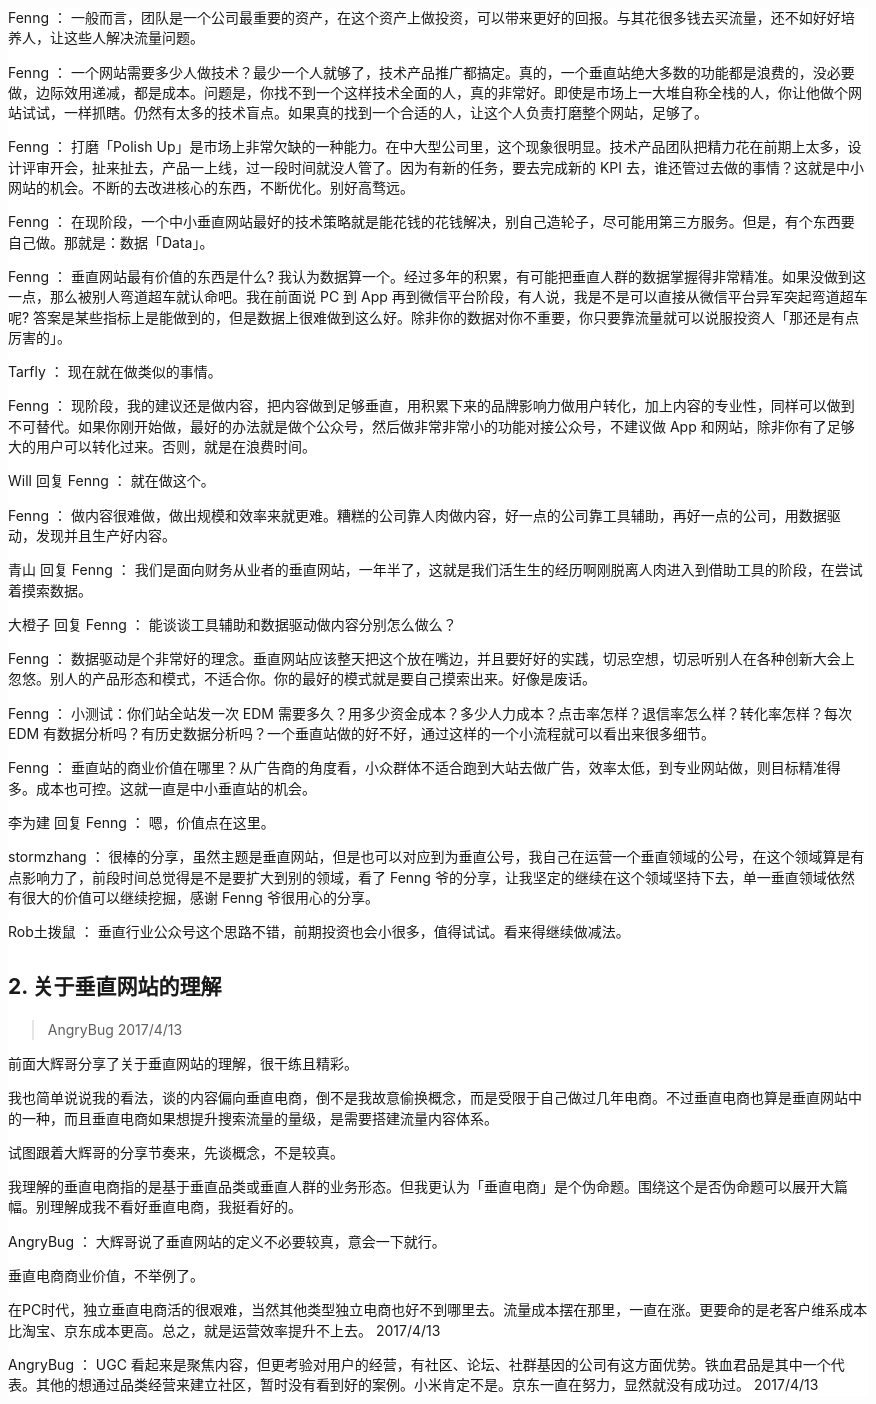 Fenng ：  一般而言，团队是一个公司最重要的资产，在这个资产上做投资，可以带来更好的回报。与其花很多钱去买流量，还不如好好培养人，让这些人解决流量问题。

Fenng ：  一个网站需要多少人做技术？最少一个人就够了，技术产品推广都搞定。真的，一个垂直站绝大多数的功能都是浪费的，没必要做，边际效用递减，都是成本。问题是，你找不到一个这样技术全面的人，真的非常好。即使是市场上一大堆自称全栈的人，你让他做个网站试试，一样抓瞎。仍然有太多的技术盲点。如果真的找到一个合适的人，让这个人负责打磨整个网站，足够了。

Fenng ：  打磨「Polish Up」是市场上非常欠缺的一种能力。在中大型公司里，这个现象很明显。技术产品团队把精力花在前期上太多，设计评审开会，扯来扯去，产品一上线，过一段时间就没人管了。因为有新的任务，要去完成新的 KPI 去，谁还管过去做的事情？这就是中小网站的机会。不断的去改进核心的东西，不断优化。别好高骛远。 

Fenng ：  在现阶段，一个中小垂直网站最好的技术策略就是能花钱的花钱解决，别自己造轮子，尽可能用第三方服务。但是，有个东西要自己做。那就是：数据「Data」。

Fenng ：  垂直网站最有价值的东西是什么? 我认为数据算一个。经过多年的积累，有可能把垂直人群的数据掌握得非常精准。如果没做到这一点，那么被别人弯道超车就认命吧。我在前面说 PC 到 App 再到微信平台阶段，有人说，我是不是可以直接从微信平台异军突起弯道超车呢? 答案是某些指标上是能做到的，但是数据上很难做到这么好。除非你的数据对你不重要，你只要靠流量就可以说服投资人「那还是有点厉害的」。 

Tarfly ：  现在就在做类似的事情。

Fenng ：  现阶段，我的建议还是做内容，把内容做到足够垂直，用积累下来的品牌影响力做用户转化，加上内容的专业性，同样可以做到不可替代。如果你刚开始做，最好的办法就是做个公众号，然后做非常非常小的功能对接公众号，不建议做 App 和网站，除非你有了足够大的用户可以转化过来。否则，就是在浪费时间。

Will 回复 Fenng ：  就在做这个。

Fenng ：  做内容很难做，做出规模和效率来就更难。糟糕的公司靠人肉做内容，好一点的公司靠工具辅助，再好一点的公司，用数据驱动，发现并且生产好内容。

青山 回复 Fenng ：  我们是面向财务从业者的垂直网站，一年半了，这就是我们活生生的经历啊刚脱离人肉进入到借助工具的阶段，在尝试着摸索数据。

大橙子 回复 Fenng ：  能谈谈工具辅助和数据驱动做内容分别怎么做么？ 

Fenng ：  数据驱动是个非常好的理念。垂直网站应该整天把这个放在嘴边，并且要好好的实践，切忌空想，切忌听别人在各种创新大会上忽悠。别人的产品形态和模式，不适合你。你的最好的模式就是要自己摸索出来。好像是废话。

Fenng ：  小测试：你们站全站发一次 EDM 需要多久？用多少资金成本？多少人力成本？点击率怎样？退信率怎么样？转化率怎样？每次 EDM 有数据分析吗？有历史数据分析吗？一个垂直站做的好不好，通过这样的一个小流程就可以看出来很多细节。

Fenng ：  垂直站的商业价值在哪里？从广告商的角度看，小众群体不适合跑到大站去做广告，效率太低，到专业网站做，则目标精准得多。成本也可控。这就一直是中小垂直站的机会。 

李为建 回复 Fenng ：  嗯，价值点在这里。

stormzhang ：  很棒的分享，虽然主题是垂直网站，但是也可以对应到为垂直公号，我自己在运营一个垂直领域的公号，在这个领域算是有点影响力了，前段时间总觉得是不是要扩大到别的领域，看了 Fenng 爷的分享，让我坚定的继续在这个领域坚持下去，单一垂直领域依然有很大的价值可以继续挖掘，感谢 Fenng 爷很用心的分享。 

Rob土拨鼠 ：  垂直行业公众号这个思路不错，前期投资也会小很多，值得试试。看来得继续做减法。

## 2. 关于垂直网站的理解
> AngryBug
2017/4/13

前面大辉哥分享了关于垂直网站的理解，很干练且精彩。

我也简单说说我的看法，谈的内容偏向垂直电商，倒不是我故意偷换概念，而是受限于自己做过几年电商。不过垂直电商也算是垂直网站中的一种，而且垂直电商如果想提升搜索流量的量级，是需要搭建流量内容体系。

试图跟着大辉哥的分享节奏来，先谈概念，不是较真。

我理解的垂直电商指的是基于垂直品类或垂直人群的业务形态。但我更认为「垂直电商」是个伪命题。围绕这个是否伪命题可以展开大篇幅。别理解成我不看好垂直电商，我挺看好的。

AngryBug ：  大辉哥说了垂直网站的定义不必要较真，意会一下就行。

垂直电商商业价值，不举例了。

在PC时代，独立垂直电商活的很艰难，当然其他类型独立电商也好不到哪里去。流量成本摆在那里，一直在涨。更要命的是老客户维系成本比淘宝、京东成本更高。总之，就是运营效率提升不上去。 2017/4/13

AngryBug ：  UGC 看起来是聚焦内容，但更考验对用户的经营，有社区、论坛、社群基因的公司有这方面优势。铁血君品是其中一个代表。其他的想通过品类经营来建立社区，暂时没有看到好的案例。小米肯定不是。京东一直在努力，显然就没有成功过。 2017/4/13
